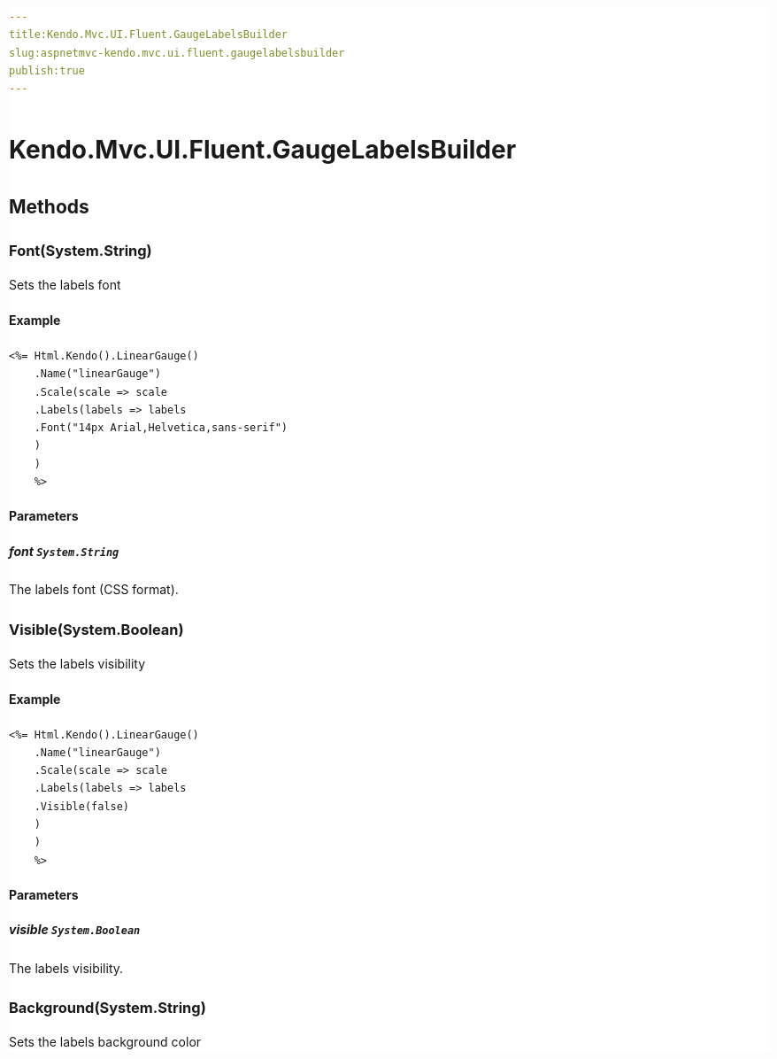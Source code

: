 ```yaml
---
title:Kendo.Mvc.UI.Fluent.GaugeLabelsBuilder
slug:aspnetmvc-kendo.mvc.ui.fluent.gaugelabelsbuilder
publish:true
---
```


# Kendo.Mvc.UI.Fluent.GaugeLabelsBuilder

## Methods

### Font(System.String)
Sets the labels font

#### Example
    <%= Html.Kendo().LinearGauge()
        .Name("linearGauge")
        .Scale(scale => scale
        .Labels(labels => labels
        .Font("14px Arial,Helvetica,sans-serif")
        )
        )
        %>

#### Parameters

##### font `System.String`
The labels font (CSS format).

### Visible(System.Boolean)
Sets the labels visibility

#### Example
    <%= Html.Kendo().LinearGauge()
        .Name("linearGauge")
        .Scale(scale => scale
        .Labels(labels => labels
        .Visible(false)
        )
        )
        %>

#### Parameters

##### visible `System.Boolean`
The labels visibility.

### Background(System.String)
Sets the labels background color
